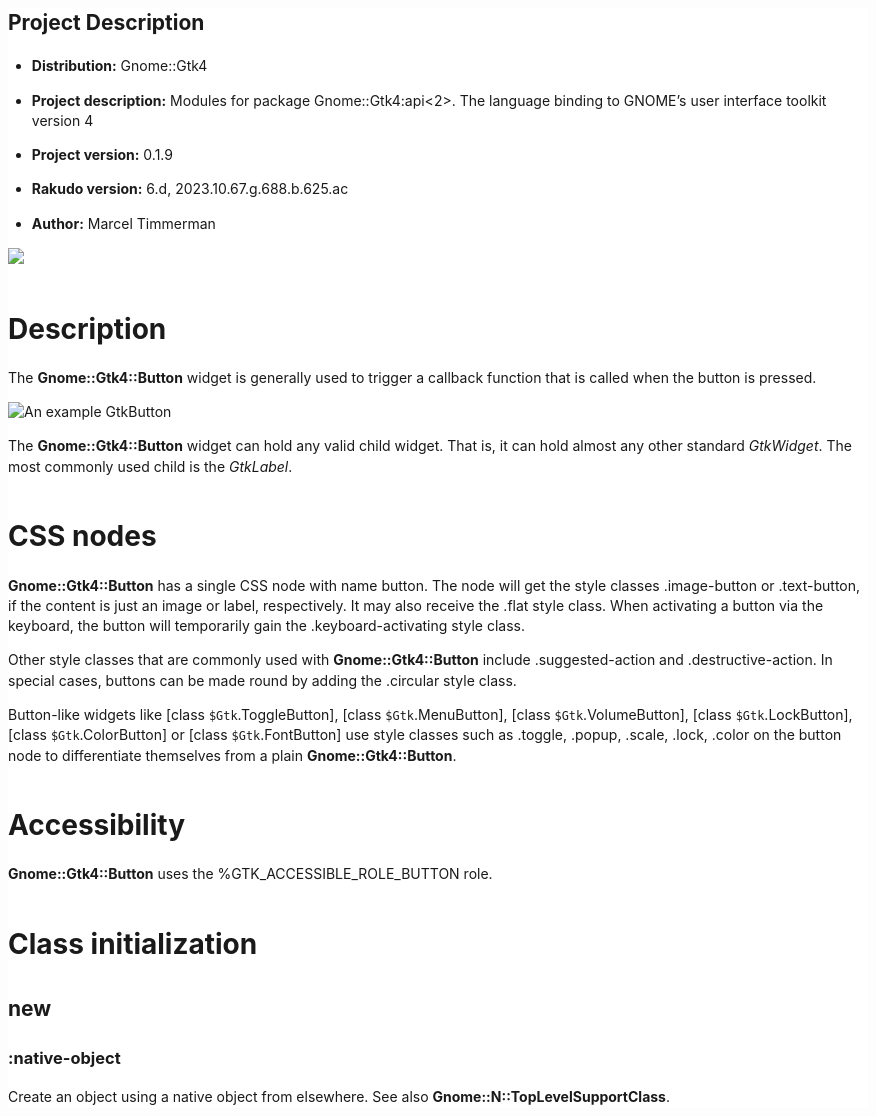 Project Description
-------------------

  * **Distribution:** Gnome::Gtk4

  * **Project description:** Modules for package Gnome::Gtk4:api<2>. The language binding to GNOME’s user interface toolkit version 4

  * **Project version:** 0.1.9

  * **Rakudo version:** 6.d, 2023.10.67.g.688.b.625.ac

  * **Author:** Marcel Timmerman

![](images/button.png)

Description
===========

The **Gnome::Gtk4::Button** widget is generally used to trigger a callback function that is called when the button is pressed.

![An example GtkButton](button.png)

The **Gnome::Gtk4::Button** widget can hold any valid child widget. That is, it can hold almost any other standard *GtkWidget*. The most commonly used child is the *GtkLabel*.

CSS nodes
=========

**Gnome::Gtk4::Button** has a single CSS node with name button. The node will get the style classes .image-button or .text-button, if the content is just an image or label, respectively. It may also receive the .flat style class. When activating a button via the keyboard, the button will temporarily gain the .keyboard-activating style class.

Other style classes that are commonly used with **Gnome::Gtk4::Button** include .suggested-action and .destructive-action. In special cases, buttons can be made round by adding the .circular style class.

Button-like widgets like [class `$Gtk`.ToggleButton], [class `$Gtk`.MenuButton], [class `$Gtk`.VolumeButton], [class `$Gtk`.LockButton], [class `$Gtk`.ColorButton] or [class `$Gtk`.FontButton] use style classes such as .toggle, .popup, .scale, .lock, .color on the button node to differentiate themselves from a plain **Gnome::Gtk4::Button**.

Accessibility
=============

**Gnome::Gtk4::Button** uses the %GTK_ACCESSIBLE_ROLE_BUTTON role.

Class initialization
====================

new
---

### :native-object

Create an object using a native object from elsewhere. See also **Gnome::N::TopLevelSupportClass**.
